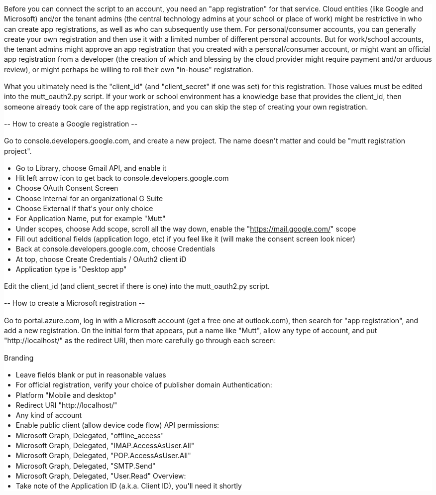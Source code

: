 Before you can connect the script to an account, you need an
"app registration" for that service. Cloud entities (like Google and
Microsoft) and/or the tenant admins (the central technology admins at
your school or place of work) might be restrictive in who can create
app registrations, as well as who can subsequently use them. For
personal/consumer accounts, you can generally create your own
registration and then use it with a limited number of different personal
accounts. But for work/school accounts, the tenant admins might approve an
app registration that you created with a personal/consumer account, or
might want an official app registration from a developer (the creation of
which and blessing by the cloud provider might require payment and/or arduous
review), or might perhaps be willing to roll their own "in-house" registration.

What you ultimately need is the "client_id" (and "client_secret" if
one was set) for this registration. Those values must be edited into
the mutt_oauth2.py script. If your work or school environment has a
knowledge base that provides the client_id, then someone already took
care of the app registration, and you can skip the step of creating
your own registration.

-- How to create a Google registration --

Go to console.developers.google.com, and create a new project. The name doesn't
matter and could be "mutt registration project".

- Go to Library, choose Gmail API, and enable it
- Hit left arrow icon to get back to console.developers.google.com
- Choose OAuth Consent Screen
- Choose Internal for an organizational G Suite
- Choose External if that's your only choice
- For Application Name, put for example "Mutt"
- Under scopes, choose Add scope, scroll all the way down, enable the "https://mail.google.com/" scope
- Fill out additional fields (application logo, etc) if you feel like it (will make the consent screen look nicer)
- Back at console.developers.google.com, choose Credentials
- At top, choose Create Credentials / OAuth2 client iD
- Application type is "Desktop app"

Edit the client_id (and client_secret if there is one) into the
mutt_oauth2.py script.

-- How to create a Microsoft registration --

Go to portal.azure.com, log in with a Microsoft account (get a free
one at outlook.com), then search for "app registration", and add a
new registration. On the initial form that appears, put a name like
"Mutt", allow any type of account, and put "http://localhost/" as
the redirect URI, then more carefully go through each
screen:

Branding

- Leave fields blank or put in reasonable values
- For official registration, verify your choice of publisher domain
  Authentication:
- Platform "Mobile and desktop"
- Redirect URI "http://localhost/"
- Any kind of account
- Enable public client (allow device code flow)
  API permissions:
- Microsoft Graph, Delegated, "offline_access"
- Microsoft Graph, Delegated, "IMAP.AccessAsUser.All"
- Microsoft Graph, Delegated, "POP.AccessAsUser.All"
- Microsoft Graph, Delegated, "SMTP.Send"
- Microsoft Graph, Delegated, "User.Read"
  Overview:
- Take note of the Application ID (a.k.a. Client ID), you'll need it shortly